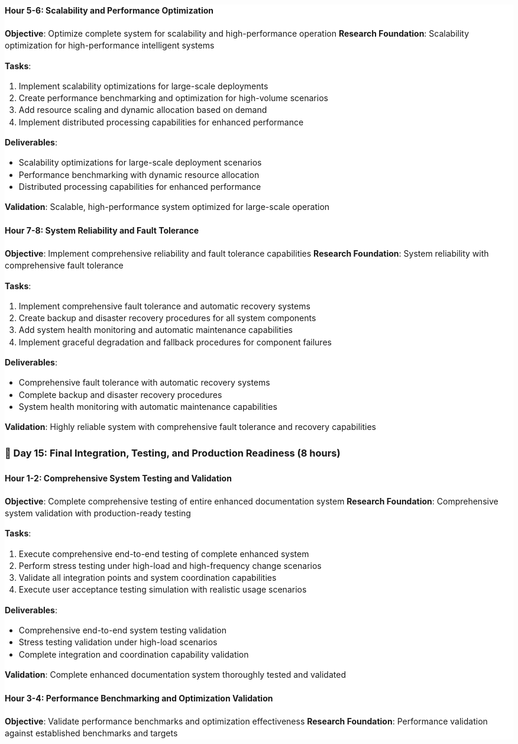 #### Hour 5-6: Scalability and Performance Optimization
**Objective**: Optimize complete system for scalability and high-performance operation
**Research Foundation**: Scalability optimization for high-performance intelligent systems

**Tasks**:
1. Implement scalability optimizations for large-scale deployments
2. Create performance benchmarking and optimization for high-volume scenarios
3. Add resource scaling and dynamic allocation based on demand
4. Implement distributed processing capabilities for enhanced performance

**Deliverables**:
- Scalability optimizations for large-scale deployment scenarios
- Performance benchmarking with dynamic resource allocation
- Distributed processing capabilities for enhanced performance

**Validation**: Scalable, high-performance system optimized for large-scale operation

#### Hour 7-8: System Reliability and Fault Tolerance
**Objective**: Implement comprehensive reliability and fault tolerance capabilities
**Research Foundation**: System reliability with comprehensive fault tolerance

**Tasks**:
1. Implement comprehensive fault tolerance and automatic recovery systems
2. Create backup and disaster recovery procedures for all system components
3. Add system health monitoring and automatic maintenance capabilities
4. Implement graceful degradation and fallback procedures for component failures

**Deliverables**:
- Comprehensive fault tolerance with automatic recovery systems
- Complete backup and disaster recovery procedures
- System health monitoring with automatic maintenance capabilities

**Validation**: Highly reliable system with comprehensive fault tolerance and recovery capabilities

### 📅 Day 15: Final Integration, Testing, and Production Readiness (8 hours)

#### Hour 1-2: Comprehensive System Testing and Validation
**Objective**: Complete comprehensive testing of entire enhanced documentation system
**Research Foundation**: Comprehensive system validation with production-ready testing

**Tasks**:
1. Execute comprehensive end-to-end testing of complete enhanced system
2. Perform stress testing under high-load and high-frequency change scenarios
3. Validate all integration points and system coordination capabilities
4. Execute user acceptance testing simulation with realistic usage scenarios

**Deliverables**:
- Comprehensive end-to-end system testing validation
- Stress testing validation under high-load scenarios
- Complete integration and coordination capability validation

**Validation**: Complete enhanced documentation system thoroughly tested and validated

#### Hour 3-4: Performance Benchmarking and Optimization Validation
**Objective**: Validate performance benchmarks and optimization effectiveness
**Research Foundation**: Performance validation against established benchmarks and targets
